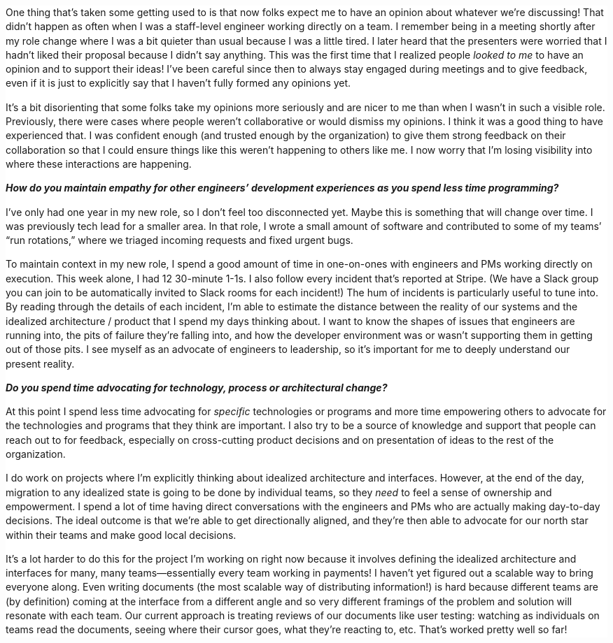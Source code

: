 One thing that’s taken some getting used to is that now folks expect me to have an opinion about whatever we’re discussing! That didn’t happen as often when I was a staff-level engineer working directly on a team. I remember being in a meeting shortly after my role change where I was a bit quieter than usual because I was a little tired. I later heard that the presenters were worried that I hadn’t liked their proposal because I didn’t say anything. This was the first time that I realized people _looked to me_ to have an opinion and to support their ideas! I’ve been careful since then to always stay engaged during meetings and to give feedback, even if it is just to explicitly say that I haven’t fully formed any opinions yet.

It’s a bit disorienting that some folks take my opinions more seriously and are nicer to me than when I wasn’t in such a visible role. Previously, there were cases where people weren’t collaborative or would dismiss my opinions. I think it was a good thing to have experienced that. I was confident enough (and trusted enough by the organization) to give them strong feedback on their collaboration so that I could ensure things like this weren’t happening to others like me. I now worry that I’m losing visibility into where these interactions are happening.

**_How do you maintain empathy for other engineers’ development experiences as you spend less time programming?_**

I’ve only had one year in my new role, so I don’t feel too disconnected yet. Maybe this is something that will change over time. I was previously tech lead for a smaller area. In that role, I wrote a small amount of software and contributed to some of my teams’ “run rotations,” where we triaged incoming requests and fixed urgent bugs.

To maintain context in my new role, I spend a good amount of time in one-on-ones with engineers and PMs working directly on execution. This week alone, I had 12 30-minute 1-1s. I also follow every incident that’s reported at Stripe. (We have a Slack group you can join to be automatically invited to Slack rooms for each incident!) The hum of incidents is particularly useful to tune into. By reading through the details of each incident, I’m able to estimate the distance between the reality of our systems and the idealized architecture / product that I spend my days thinking about. I want to know the shapes of issues that engineers are running into, the pits of failure they’re falling into, and how the developer environment was or wasn’t supporting them in getting out of those pits. I see myself as an advocate of engineers to leadership, so it’s important for me to deeply understand our present reality.

**_Do you spend time advocating for technology, process or architectural change?_**

At this point I spend less time advocating for _specific_ technologies or programs and more time empowering others to advocate for the technologies and programs that they think are important. I also try to be a source of knowledge and support that people can reach out to for feedback, especially on cross-cutting product decisions and on presentation of ideas to the rest of the organization.

I do work on projects where I’m explicitly thinking about idealized architecture and interfaces. However, at the end of the day, migration to any idealized state is going to be done by individual teams, so they _need_ to feel a sense of ownership and empowerment. I spend a lot of time having direct conversations with the engineers and PMs who are actually making day-to-day decisions. The ideal outcome is that we’re able to get directionally aligned, and they’re then able to advocate for our north star within their teams and make good local decisions.

It’s a lot harder to do this for the project I’m working on right now because it involves defining the idealized architecture and interfaces for many, many teams—essentially every team working in payments! I haven’t yet figured out a scalable way to bring everyone along. Even writing documents (the most scalable way of distributing information!) is hard because different teams are (by definition) coming at the interface from a different angle and so very different framings of the problem and solution will resonate with each team. Our current approach is treating reviews of our documents like user testing: watching as individuals on teams read the documents, seeing where their cursor goes, what they’re reacting to, etc. That’s worked pretty well so far!
